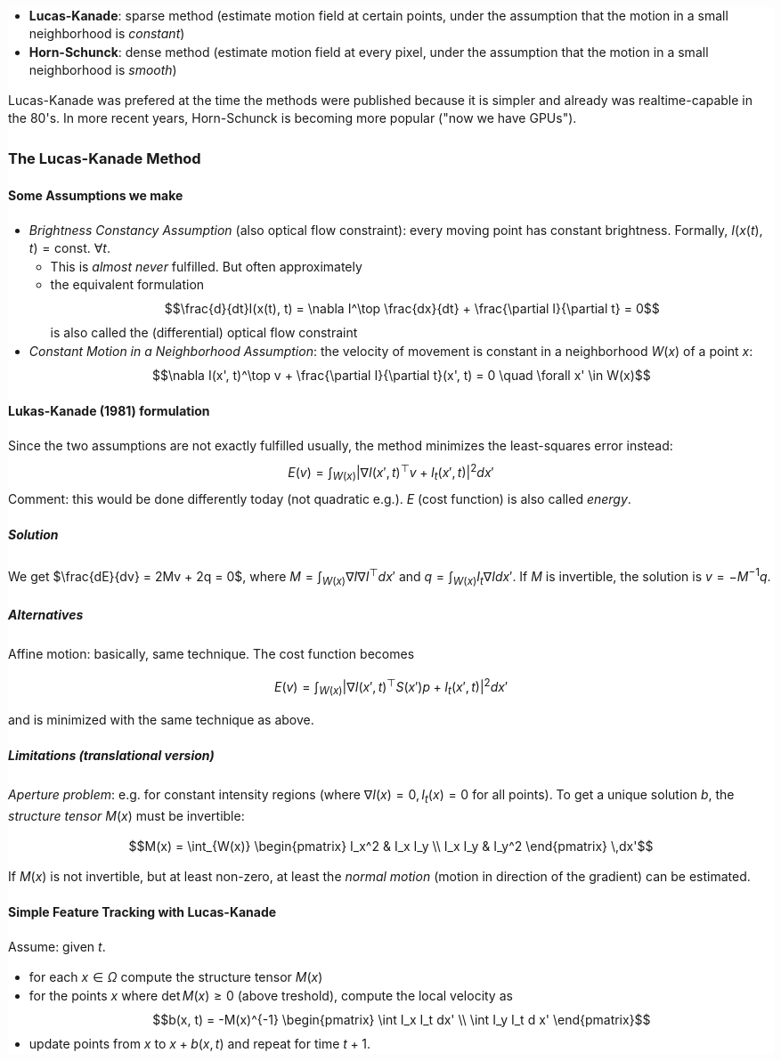 - **Lucas-Kanade**: sparse method (estimate motion field at certain points, under the assumption that the motion in a small neighborhood is *constant*)
- **Horn-Schunck**: dense method (estimate motion field at every pixel, under the assumption that the motion in a small neighborhood is *smooth*)

Lucas-Kanade was prefered at the time the methods were published because it is simpler and already was realtime-capable in the 80's. In more recent years, Horn-Schunck is becoming more popular ("now we have GPUs").

### The Lucas-Kanade Method

#### Some Assumptions we make
* *Brightness Constancy Assumption* (also optical flow constraint): every moving point has constant brightness. Formally, $I(x(t), t) = \text{const.} ~\forall t$.
	* This is *almost never* fulfilled. But often approximately
	* the equivalent formulation $$\frac{d}{dt}I(x(t), t) = \nabla I^\top \frac{dx}{dt} + \frac{\partial I}{\partial t} = 0$$is also called the (differential) optical flow constraint
* *Constant Motion in a Neighborhood Assumption*: the velocity of movement is constant in a neighborhood $W(x)$ of a point $x$: $$\nabla I(x', t)^\top v + \frac{\partial I}{\partial t}(x', t) = 0 \quad \forall x' \in W(x)$$

#### Lukas-Kanade (1981) formulation
Since the two assumptions are not exactly fulfilled usually, the method minimizes the least-squares error instead:
$$E(v) = \int_{W(x)} \vert \nabla I(x', t)^\top v + I_t(x', t)\vert^2 dx'$$
Comment: this would be done differently today (not quadratic e.g.). $E$ (cost function) is also called *energy*.

##### Solution
We get $\frac{dE}{dv} = 2Mv + 2q = 0$, where $M = \int_{W(x)} \nabla I \nabla I^\top dx'$ and $q = \int_{W(x)} I_t \nabla I dx'$.
If $M$ is invertible, the solution is $v = - M^{-1} q$.

##### Alternatives
Affine motion: basically, same technique. The cost function becomes

$$E(v) = \int_{W(x)} \vert \nabla I(x', t)^\top S(x') p + I_t(x', t)\vert^2 dx'$$

and is minimized with the same technique as above.

##### Limitations (translational version)
*Aperture problem*: e.g. for constant intensity regions (where $\nabla I(x) = 0, I_t(x) = 0$ for all points). To get a unique solution $b$, the *structure tensor* $M(x)$ must be invertible:

$$M(x) = \int_{W(x)} \begin{pmatrix} I_x^2 & I_x I_y \\ I_x I_y & I_y^2 \end{pmatrix} \,dx'$$

If $M(x)$ is not invertible, but at least non-zero, at least the *normal motion* (motion in direction of the gradient) can be estimated.


#### Simple Feature Tracking with Lucas-Kanade
Assume: given $t$.

- for each $x \in \Omega$ compute the structure tensor $M(x)$
- for the points $x$ where $\det M(x) \geq 0$ (above treshold), compute the local velocity as $$b(x, t) = -M(x)^{-1} \begin{pmatrix} \int I_x I_t dx' \\ \int I_y I_t d x' \end{pmatrix}$$
- update points from $x$ to $x + b(x, t)$ and repeat for time $t + 1$.
